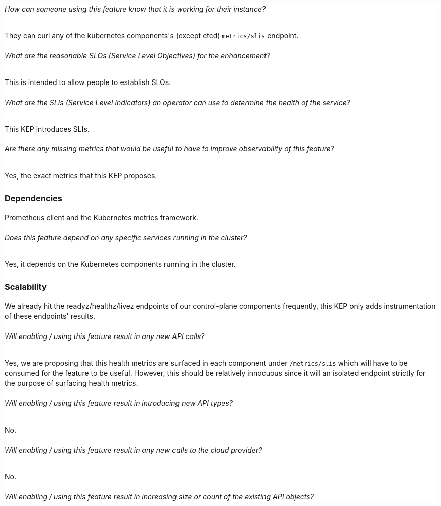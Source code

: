 ###### How can someone using this feature know that it is working for their instance?

They can curl any of the kubernetes components's (except etcd) `metrics/slis` endpoint. 

###### What are the reasonable SLOs (Service Level Objectives) for the enhancement?

This is intended to allow people to establish SLOs.

###### What are the SLIs (Service Level Indicators) an operator can use to determine the health of the service?

This KEP introduces SLIs.

###### Are there any missing metrics that would be useful to have to improve observability of this feature?

Yes, the exact metrics that this KEP proposes.

### Dependencies

Prometheus client and the Kubernetes metrics framework.

###### Does this feature depend on any specific services running in the cluster?

Yes, it depends on the Kubernetes components running in the cluster.

### Scalability

We already hit the readyz/healthz/livez endpoints of our control-plane components frequently, this KEP only 
adds instrumentation of these endpoints' results.

###### Will enabling / using this feature result in any new API calls?

Yes, we are proposing that this health metrics are surfaced in each component under `/metrics/slis` which 
will have to be consumed for the feature to be useful. However, this should be relatively innocuous since 
it will an isolated endpoint strictly for the purpose of surfacing health metrics.

###### Will enabling / using this feature result in introducing new API types?

No.

###### Will enabling / using this feature result in any new calls to the cloud provider?

No.

###### Will enabling / using this feature result in increasing size or count of the existing API objects?
